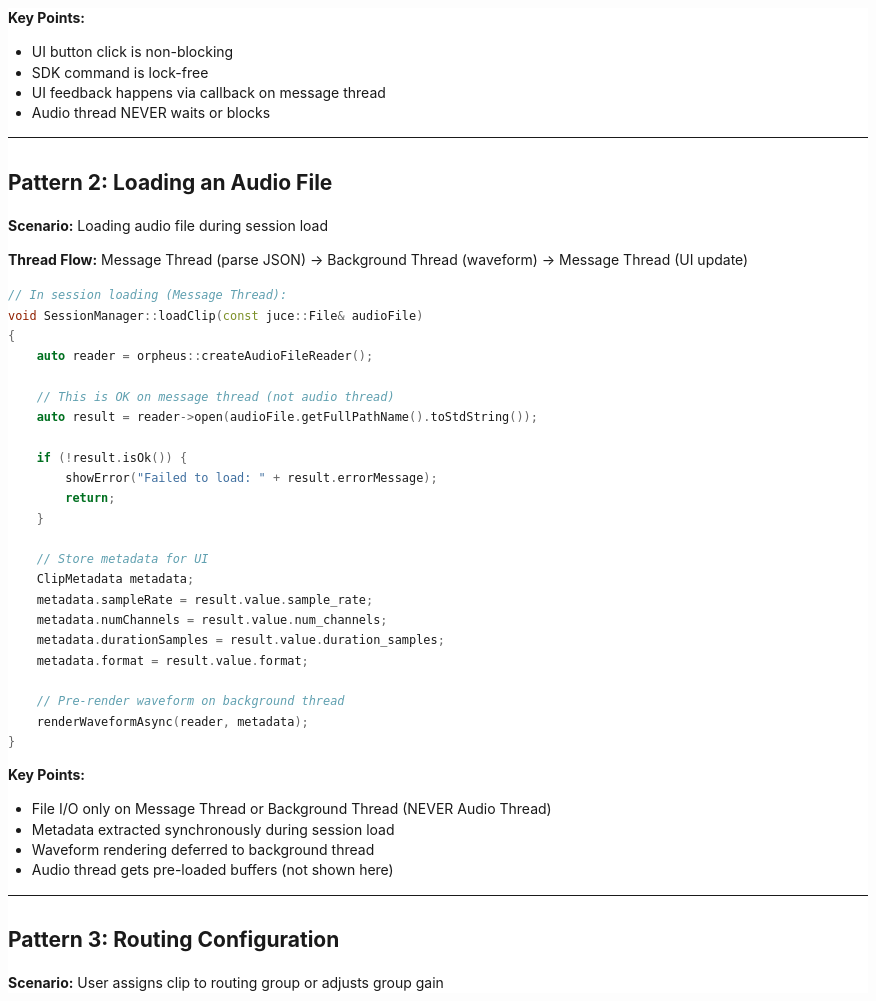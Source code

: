 **Key Points:**

- UI button click is non-blocking
- SDK command is lock-free
- UI feedback happens via callback on message thread
- Audio thread NEVER waits or blocks

---

## Pattern 2: Loading an Audio File

**Scenario:** Loading audio file during session load

**Thread Flow:** Message Thread (parse JSON) → Background Thread (waveform) → Message Thread (UI update)

```cpp
// In session loading (Message Thread):
void SessionManager::loadClip(const juce::File& audioFile)
{
    auto reader = orpheus::createAudioFileReader();

    // This is OK on message thread (not audio thread)
    auto result = reader->open(audioFile.getFullPathName().toStdString());

    if (!result.isOk()) {
        showError("Failed to load: " + result.errorMessage);
        return;
    }

    // Store metadata for UI
    ClipMetadata metadata;
    metadata.sampleRate = result.value.sample_rate;
    metadata.numChannels = result.value.num_channels;
    metadata.durationSamples = result.value.duration_samples;
    metadata.format = result.value.format;

    // Pre-render waveform on background thread
    renderWaveformAsync(reader, metadata);
}
```

**Key Points:**

- File I/O only on Message Thread or Background Thread (NEVER Audio Thread)
- Metadata extracted synchronously during session load
- Waveform rendering deferred to background thread
- Audio thread gets pre-loaded buffers (not shown here)

---

## Pattern 3: Routing Configuration

**Scenario:** User assigns clip to routing group or adjusts group gain
